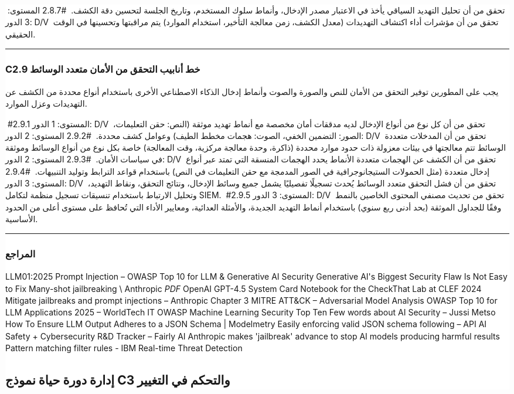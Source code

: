  تحقق من أن تحليل التهديد السياقي يأخذ في الاعتبار مصدر الإدخال، وأنماط سلوك المستخدم، وتاريخ الجلسة لتحسين دقة الكشف.
 #2.8.7    المستوى: 3    الدور: D/V
 تحقق من أن مؤشرات أداء اكتشاف التهديدات (معدل الكشف، زمن معالجة التأخير، استخدام الموارد) يتم مراقبتها وتحسينها في الوقت الحقيقي.

---

### C2.9 خط أنابيب التحقق من الأمان متعدد الوسائط

يجب على المطورين توفير التحقق من الأمان للنص والصورة والصوت وأنماط إدخال الذكاء الاصطناعي الأخرى باستخدام أنواع محددة من الكشف عن التهديدات وعزل الموارد.

 #2.9.1    المستوى: 1    الدور: D/V
 تحقق من أن كل نوع من أنواع الإدخال لديه مدققات أمان مخصصة مع أنماط تهديد موثقة (النص: حقن التعليمات، الصور: التضمين الخفي، الصوت: هجمات مخطط الطيف) وعوامل كشف محددة.
 #2.9.2    المستوى: 2    الدور: D/V
 تحقق من أن المدخلات متعددة الوسائط تتم معالجتها في بيئات معزولة ذات حدود موارد محددة (ذاكرة، وحدة معالجة مركزية، وقت المعالجة) خاصة بكل نوع من أنواع الوسائط وموثقة في سياسات الأمان.
 #2.9.3    المستوى: 2    الدور: D/V
 تحقق من أن الكشف عن الهجمات متعددة الأنماط يحدد الهجمات المنسقة التي تمتد عبر أنواع إدخال متعددة (مثل الحمولات الستيجانوجرافية في الصور المدمجة مع حقن التعليمات في النص) باستخدام قواعد الترابط وتوليد التنبيهات.
 #2.9.4    المستوى: 3    الدور: D/V
 تحقق من أن فشل التحقق متعدد الوسائط يُحدث تسجيلًا تفصيليًا يشمل جميع وسائط الإدخال، ونتائج التحقق، ونقاط التهديد، وتحليل الارتباط باستخدام تنسيقات تسجيل منظمة لتكامل SIEM.
 #2.9.5    المستوى: 3    الدور: D/V
 تحقق من تحديث مصنفي المحتوى الخاصين بالنمط وفقًا للجداول الموثقة (بحد أدنى ربع سنوي) باستخدام أنماط التهديد الجديدة، والأمثلة العدائية، ومعايير الأداء التي تُحافظ على مستوى أعلى من الحدود الأساسية.

---

### المراجع

LLM01:2025 Prompt Injection – OWASP Top 10 for LLM & Generative AI Security
Generative AI's Biggest Security Flaw Is Not Easy to Fix
Many-shot jailbreaking \ Anthropic
$PDF$ OpenAI GPT-4.5 System Card
Notebook for the CheckThat Lab at CLEF 2024
Mitigate jailbreaks and prompt injections – Anthropic
Chapter 3 MITRE ATT\&CK – Adversarial Model Analysis
OWASP Top 10 for LLM Applications 2025 – WorldTech IT
OWASP Machine Learning Security Top Ten
Few words about AI Security – Jussi Metso
How To Ensure LLM Output Adheres to a JSON Schema | Modelmetry
Easily enforcing valid JSON schema following – API
AI Safety + Cybersecurity R\&D Tracker – Fairly AI
Anthropic makes 'jailbreak' advance to stop AI models producing harmful results
Pattern matching filter rules - IBM
Real-time Threat Detection

## إدارة دورة حياة نموذج C3 والتحكم في التغيير
